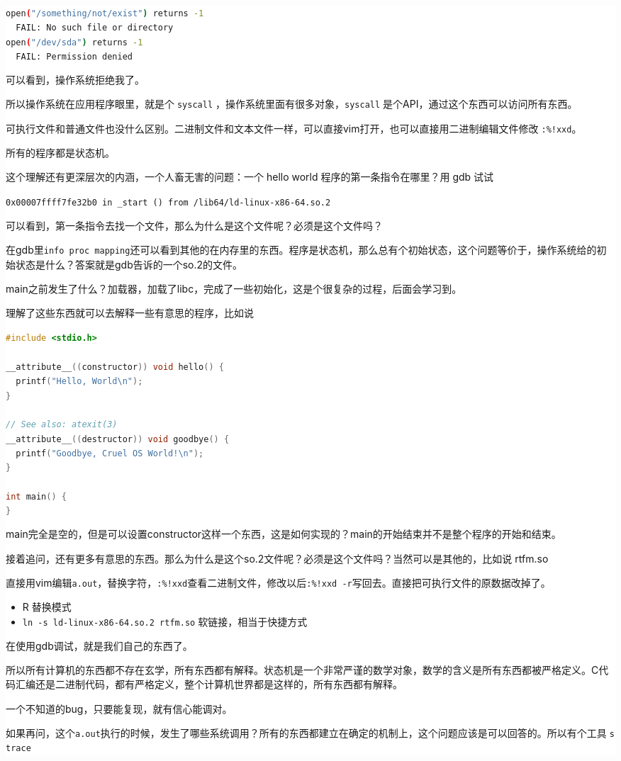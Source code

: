 ```bash
open("/something/not/exist") returns -1
  FAIL: No such file or directory
open("/dev/sda") returns -1
  FAIL: Permission denied
```

可以看到，操作系统拒绝我了。

所以操作系统在应用程序眼里，就是个 `syscall` ，操作系统里面有很多对象，`syscall` 是个API，通过这个东西可以访问所有东西。

可执行文件和普通文件也没什么区别。二进制文件和文本文件一样，可以直接vim打开，也可以直接用二进制编辑文件修改 `:%!xxd`。

所有的程序都是状态机。

这个理解还有更深层次的内涵，一个人畜无害的问题：一个 hello world 程序的第一条指令在哪里？用 gdb 试试
```shell
0x00007ffff7fe32b0 in _start () from /lib64/ld-linux-x86-64.so.2
```
可以看到，第一条指令去找一个文件，那么为什么是这个文件呢？必须是这个文件吗？

在gdb里`info proc mapping`还可以看到其他的在内存里的东西。程序是状态机，那么总有个初始状态，这个问题等价于，操作系统给的初始状态是什么？答案就是gdb告诉的一个so.2的文件。

main之前发生了什么？加载器，加载了libc，完成了一些初始化，这是个很复杂的过程，后面会学习到。

理解了这些东西就可以去解释一些有意思的程序，比如说
```c
#include <stdio.h>

__attribute__((constructor)) void hello() {
  printf("Hello, World\n");
}

// See also: atexit(3)
__attribute__((destructor)) void goodbye() {
  printf("Goodbye, Cruel OS World!\n");
}

int main() {
}
```

main完全是空的，但是可以设置constructor这样一个东西，这是如何实现的？main的开始结束并不是整个程序的开始和结束。

接着追问，还有更多有意思的东西。那么为什么是这个so.2文件呢？必须是这个文件吗？当然可以是其他的，比如说 rtfm.so

直接用vim编辑`a.out`，替换字符，`:%!xxd`查看二进制文件，修改以后`:%!xxd -r`写回去。直接把可执行文件的原数据改掉了。
- R 替换模式
- `ln -s ld-linux-x86-64.so.2 rtfm.so` 软链接，相当于快捷方式

在使用gdb调试，就是我们自己的东西了。

所以所有计算机的东西都不存在玄学，所有东西都有解释。状态机是一个非常严谨的数学对象，数学的含义是所有东西都被严格定义。C代码汇编还是二进制代码，都有严格定义，整个计算机世界都是这样的，所有东西都有解释。

一个不知道的bug，只要能复现，就有信心能调对。

如果再问，这个`a.out`执行的时候，发生了哪些系统调用？所有的东西都建立在确定的机制上，这个问题应该是可以回答的。所以有个工具 `strace`
